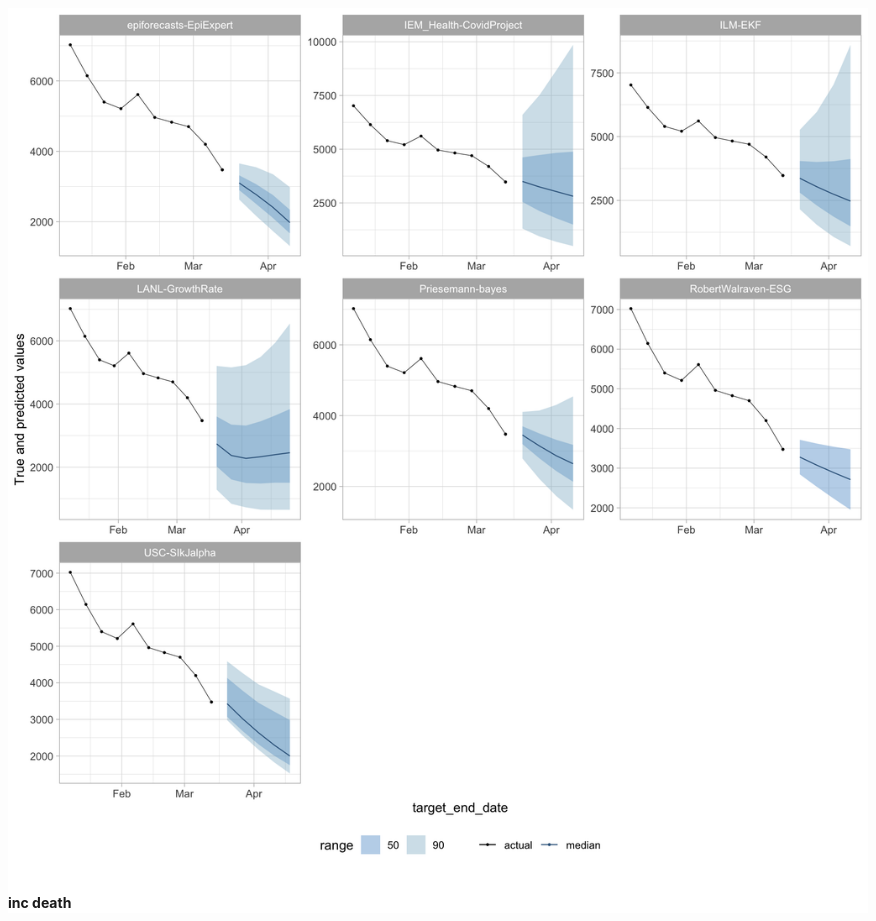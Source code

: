 <p><img src="evaluation_files/figure-html/prediction-plots-33.png" width="960" /></p>
</div>
<div id="inc-death-16" class="section level4">
<h4>inc death</h4>